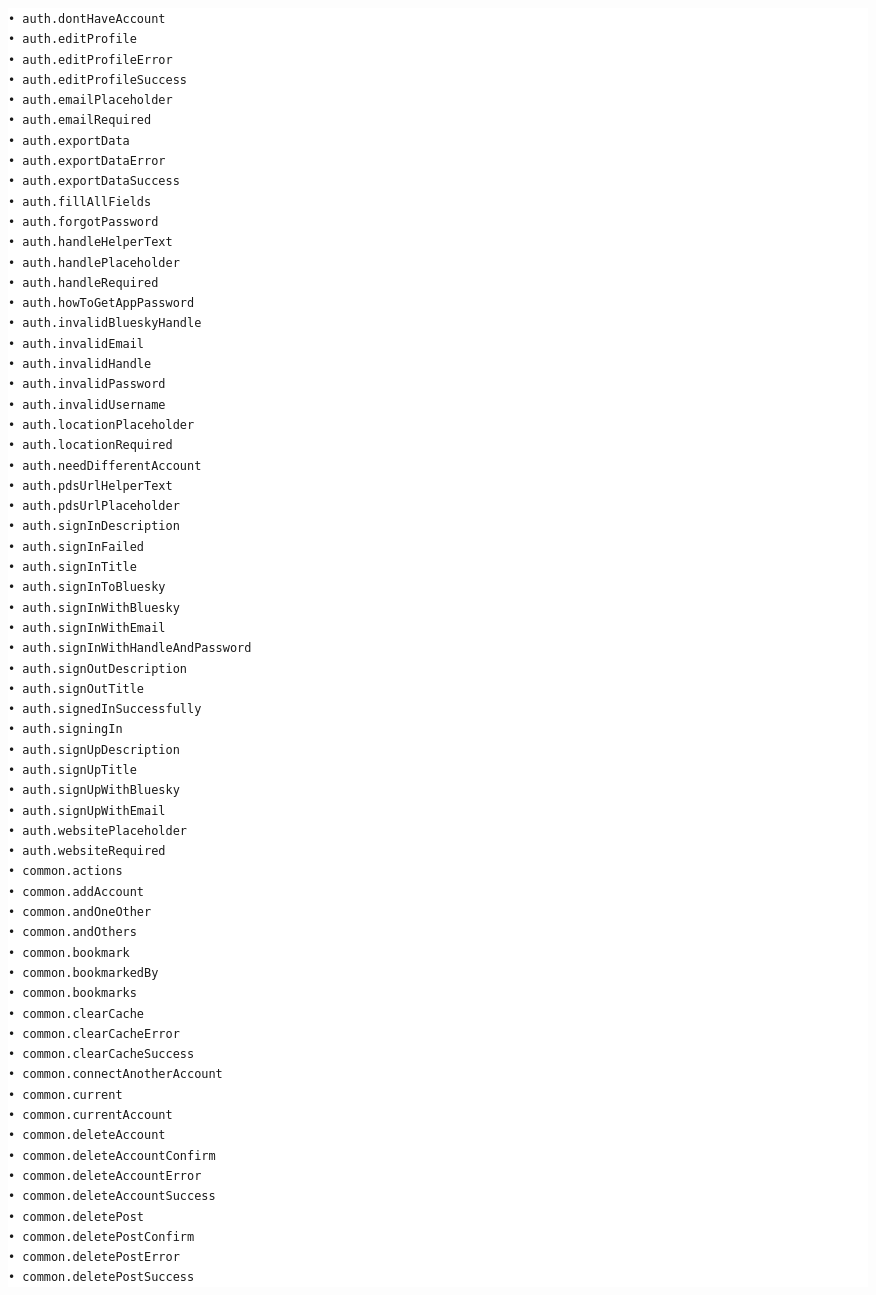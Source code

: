 ```
• auth.dontHaveAccount
• auth.editProfile
• auth.editProfileError
• auth.editProfileSuccess
• auth.emailPlaceholder
• auth.emailRequired
• auth.exportData
• auth.exportDataError
• auth.exportDataSuccess
• auth.fillAllFields
• auth.forgotPassword
• auth.handleHelperText
• auth.handlePlaceholder
• auth.handleRequired
• auth.howToGetAppPassword
• auth.invalidBlueskyHandle
• auth.invalidEmail
• auth.invalidHandle
• auth.invalidPassword
• auth.invalidUsername
• auth.locationPlaceholder
• auth.locationRequired
• auth.needDifferentAccount
• auth.pdsUrlHelperText
• auth.pdsUrlPlaceholder
• auth.signInDescription
• auth.signInFailed
• auth.signInTitle
• auth.signInToBluesky
• auth.signInWithBluesky
• auth.signInWithEmail
• auth.signInWithHandleAndPassword
• auth.signOutDescription
• auth.signOutTitle
• auth.signedInSuccessfully
• auth.signingIn
• auth.signUpDescription
• auth.signUpTitle
• auth.signUpWithBluesky
• auth.signUpWithEmail
• auth.websitePlaceholder
• auth.websiteRequired
• common.actions
• common.addAccount
• common.andOneOther
• common.andOthers
• common.bookmark
• common.bookmarkedBy
• common.bookmarks
• common.clearCache
• common.clearCacheError
• common.clearCacheSuccess
• common.connectAnotherAccount
• common.current
• common.currentAccount
• common.deleteAccount
• common.deleteAccountConfirm
• common.deleteAccountError
• common.deleteAccountSuccess
• common.deletePost
• common.deletePostConfirm
• common.deletePostError
• common.deletePostSuccess
```